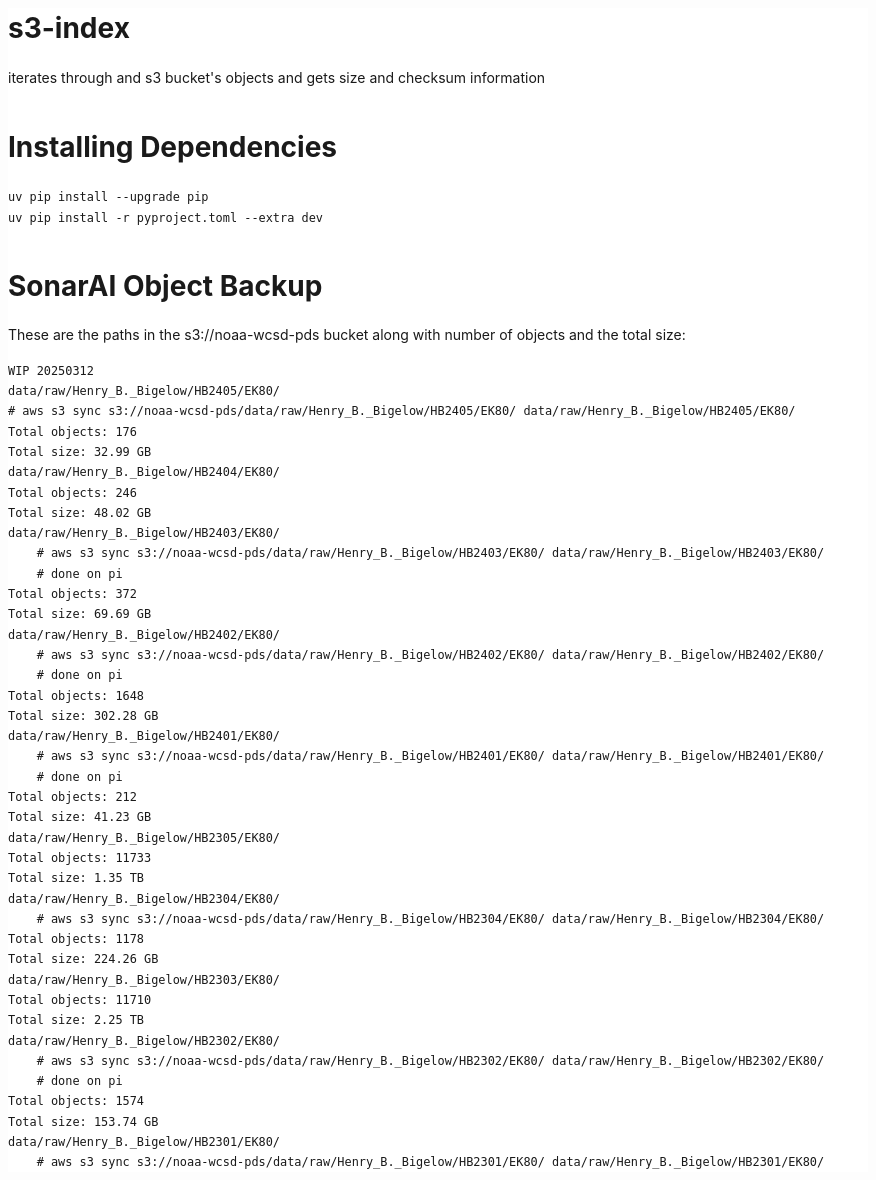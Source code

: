 # s3-index
iterates through and s3 bucket's objects and gets size and checksum information


# Installing Dependencies
```
uv pip install --upgrade pip
uv pip install -r pyproject.toml --extra dev
```

# SonarAI Object Backup
These are the paths in the s3://noaa-wcsd-pds bucket along with number of objects and the total size:
```commandline
WIP 20250312
data/raw/Henry_B._Bigelow/HB2405/EK80/
# aws s3 sync s3://noaa-wcsd-pds/data/raw/Henry_B._Bigelow/HB2405/EK80/ data/raw/Henry_B._Bigelow/HB2405/EK80/
Total objects: 176
Total size: 32.99 GB
data/raw/Henry_B._Bigelow/HB2404/EK80/
Total objects: 246
Total size: 48.02 GB
data/raw/Henry_B._Bigelow/HB2403/EK80/
    # aws s3 sync s3://noaa-wcsd-pds/data/raw/Henry_B._Bigelow/HB2403/EK80/ data/raw/Henry_B._Bigelow/HB2403/EK80/
    # done on pi
Total objects: 372
Total size: 69.69 GB
data/raw/Henry_B._Bigelow/HB2402/EK80/
    # aws s3 sync s3://noaa-wcsd-pds/data/raw/Henry_B._Bigelow/HB2402/EK80/ data/raw/Henry_B._Bigelow/HB2402/EK80/
    # done on pi
Total objects: 1648
Total size: 302.28 GB
data/raw/Henry_B._Bigelow/HB2401/EK80/
    # aws s3 sync s3://noaa-wcsd-pds/data/raw/Henry_B._Bigelow/HB2401/EK80/ data/raw/Henry_B._Bigelow/HB2401/EK80/
    # done on pi
Total objects: 212
Total size: 41.23 GB
data/raw/Henry_B._Bigelow/HB2305/EK80/
Total objects: 11733
Total size: 1.35 TB
data/raw/Henry_B._Bigelow/HB2304/EK80/
    # aws s3 sync s3://noaa-wcsd-pds/data/raw/Henry_B._Bigelow/HB2304/EK80/ data/raw/Henry_B._Bigelow/HB2304/EK80/
Total objects: 1178
Total size: 224.26 GB
data/raw/Henry_B._Bigelow/HB2303/EK80/
Total objects: 11710
Total size: 2.25 TB
data/raw/Henry_B._Bigelow/HB2302/EK80/
    # aws s3 sync s3://noaa-wcsd-pds/data/raw/Henry_B._Bigelow/HB2302/EK80/ data/raw/Henry_B._Bigelow/HB2302/EK80/
    # done on pi
Total objects: 1574
Total size: 153.74 GB
data/raw/Henry_B._Bigelow/HB2301/EK80/
    # aws s3 sync s3://noaa-wcsd-pds/data/raw/Henry_B._Bigelow/HB2301/EK80/ data/raw/Henry_B._Bigelow/HB2301/EK80/
```